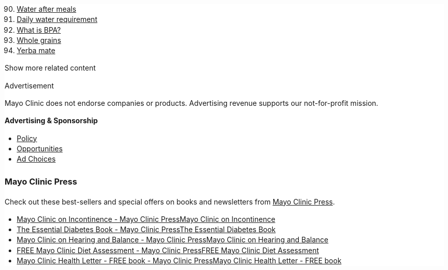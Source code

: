 90. [Water after meals](/healthy-lifestyle/nutrition-and-healthy-eating/expert-answers/digestion/faq-20058348)
91. [Daily water requirement](/healthy-lifestyle/nutrition-and-healthy-eating/in-depth/water/art-20044256)
92. [What is BPA?](/healthy-lifestyle/nutrition-and-healthy-eating/expert-answers/bpa/faq-20058331)
93. [Whole grains](/healthy-lifestyle/nutrition-and-healthy-eating/in-depth/whole-grains/art-20047826)
94. [Yerba mate](/healthy-lifestyle/nutrition-and-healthy-eating/expert-answers/yerba-mate/faq-20058343)

Show more related content






Advertisement



Mayo Clinic does not endorse companies or products. Advertising revenue supports our not\-for\-profit mission.


**Advertising \& Sponsorship**
* [Policy](/about-this-site/advertising-sponsorship-policy)
* [Opportunities](/about-this-site/advertising-sponsorship)
* [Ad Choices](https://optout.aboutads.info/)





### Mayo Clinic Press


Check out these best\-sellers and special offers on books and newsletters from [Mayo Clinic Press](https://mcpress.mayoclinic.org/?utm_source=MC-DotOrg-Text&utm_medium=Link&utm_campaign=MC-Press&utm_content=MCPRESS).


* [Mayo Clinic on Incontinence \- Mayo Clinic PressMayo Clinic on Incontinence](https://order.store.mayoclinic.com/flex/mmv/incon01/?altkey=INMCPRC&utm_source=MC-DotOrg-Text&utm_medium=Link&utm_campaign=Incontinence-Book&utm_content=INC)
* [The Essential Diabetes Book \- Mayo Clinic PressThe Essential Diabetes Book](https://order.store.mayoclinic.com/flex/mmv/ESDIAB1/?altkey=ESMCPRC&utm_source=MC-DotOrg-Text&utm_medium=Link&utm_campaign=Diabetes-Book&utm_content=EDIAB)
* [Mayo Clinic on Hearing and Balance \- Mayo Clinic PressMayo Clinic on Hearing and Balance](https://order.store.mayoclinic.com/flex/mmv/HRBAL02/?altkey=HRMCPRC&utm_source=MC-DotOrg-Text&utm_medium=Link&utm_campaign=Hearing-Book&utm_content=HEAR)
* [FREE Mayo Clinic Diet Assessment \- Mayo Clinic PressFREE Mayo Clinic Diet Assessment](https://diet.mayoclinic.org/us/diet-assessment/diet-assessment/?profile=true&promo=65-qtr&utm_source=Mayo&utm_medium=Display&utm_campaign=text_link)
* [Mayo Clinic Health Letter \- FREE book \- Mayo Clinic PressMayo Clinic Health Letter \- FREE book](https://order.store.mayoclinic.com/hl/HLFREEB?utm_source=MC-DotOrg-Text&utm_medium=Link&utm_campaign=HealthLetter-Digital&utm_content=HL_FREEBOOK)




